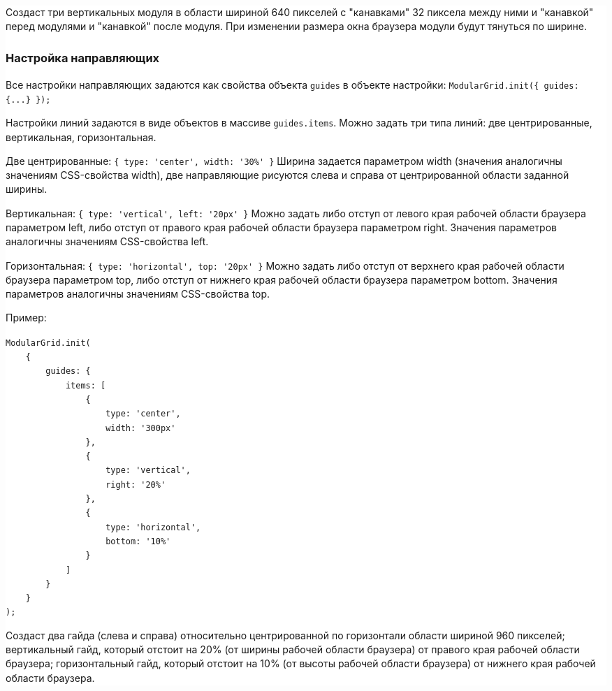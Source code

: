 Создаст три вертикальных модуля в области шириной 640 пикселей с "канавками" 32 пиксела между ними и "канавкой" перед модулями и "канавкой" после модуля. При изменении размера окна браузера модули будут тянуться по ширине.


### Настройка направляющих
Все настройки направляющих задаются как  свойства объекта `guides` в объекте настройки: `ModularGrid.init({ guides: {...} });`

Настройки линий задаются в виде объектов в массиве `guides.items`.
Можно задать три типа линий: две центрированные, вертикальная, горизонтальная.

Две центрированные: `{ type: 'center', width: '30%' }`
Ширина задается параметром width (значения аналогичны значениям CSS-свойства width), две направляющие рисуются слева и справа от центрированной области заданной ширины.

Вертикальная: `{ type: 'vertical', left: '20px' }`
Можно задать либо отступ от левого края рабочей области браузера параметром left, либо отступ от правого края рабочей области браузера параметром right. Значения параметров аналогичны значениям CSS-свойства left.

Горизонтальная: `{ type: 'horizontal', top: '20px' }`
Можно задать либо отступ от верхнего края рабочей области браузера параметром top, либо отступ от нижнего края рабочей области браузера параметром bottom. Значения параметров аналогичны значениям CSS-свойства top.

Пример:

	ModularGrid.init(
		{
			guides: {
				items: [
					{
						type: 'center',
						width: '300px'
					},
					{
						type: 'vertical',
						right: '20%'
					},
					{
						type: 'horizontal',
						bottom: '10%'
					}
				]
			}
		}
	);

Создаст два гайда (слева и справа) относительно центрированной по горизонтали области шириной 960 пикселей;
вертикальный гайд, который отстоит на 20% (от ширины рабочей области браузера) от правого края рабочей области браузера;
горизонтальный гайд, который отстоит на 10% (от высоты рабочей области браузера) от нижнего края рабочей области браузера.
